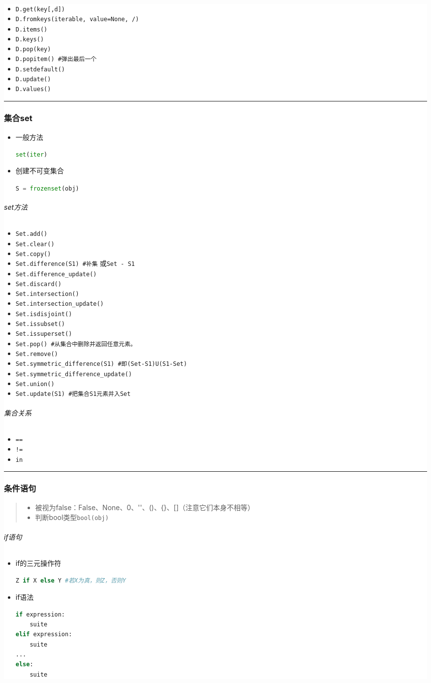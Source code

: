 - `D.get(key[,d])`
- `D.fromkeys(iterable, value=None, /)`
- `D.items()`
- `D.keys()`
- `D.pop(key)`
- `D.popitem() #弹出最后一个`
- `D.setdefault()`
- `D.update()`
- `D.values()`
---
### 集合set
- 一般方法
    ```python
    set(iter)
    ```
- 创建不可变集合
    ```python
    S = frozenset(obj)
    ```
###### set方法
- `Set.add()`
- `Set.clear()`
- `Set.copy()`
- `Set.difference(S1) #补集` 或`Set - S1`
- `Set.difference_update()`
- `Set.discard()`
- `Set.intersection()`
- `Set.intersection_update()`
- `Set.isdisjoint()`
- `Set.issubset()`
- `Set.issuperset()`
- `Set.pop() #从集合中删除并返回任意元素。`
- `Set.remove()`
- `Set.symmetric_difference(S1) #即(Set-S1)U(S1-Set)`
- `Set.symmetric_difference_update()`
- `Set.union()`
- `Set.update(S1) #把集合S1元素并入Set`

###### 集合关系
- `==`
- `!=`
- `in`
---

### 条件语句
> - 被视为false：False、None、0、''、()、{}、[]（注意它们本身不相等）
> - 判断bool类型`bool(obj)`
###### if语句
- if的三元操作符
    ```python
    Z if X else Y #若X为真，则Z，否则Y
    ```
- if语法
    ```python
    if expression:
        suite
    elif expression:
        suite
    ...
    else:
        suite
    ```